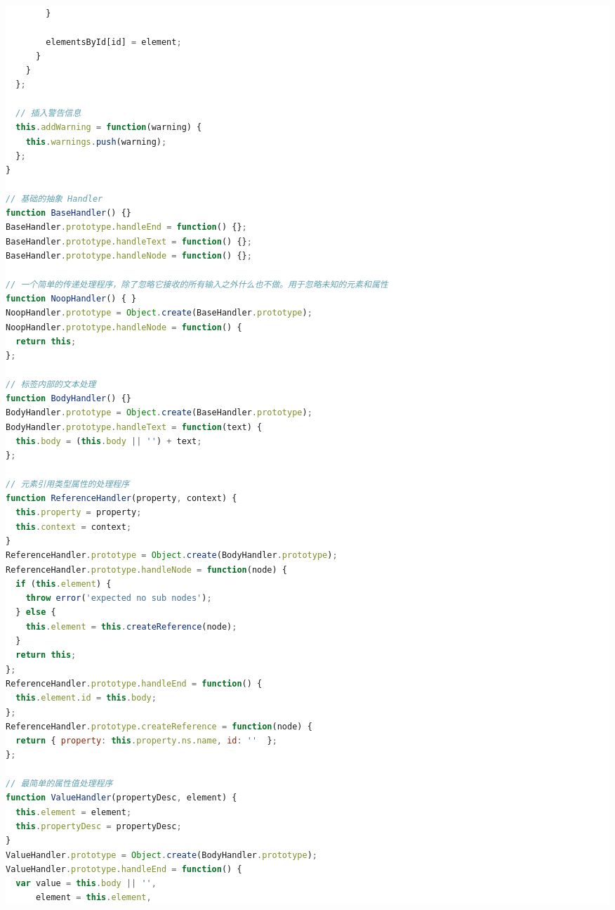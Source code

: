```js
        }

        elementsById[id] = element;
      }
    }
  };
  
  // 插入警告信息
  this.addWarning = function(warning) {
    this.warnings.push(warning);
  };
}

// 基础的抽象 Handler
function BaseHandler() {}
BaseHandler.prototype.handleEnd = function() {};
BaseHandler.prototype.handleText = function() {};
BaseHandler.prototype.handleNode = function() {};

// 一个简单的传递处理程序，除了忽略它接收的所有输入之外什么也不做。用于忽略未知的元素和属性
function NoopHandler() { }
NoopHandler.prototype = Object.create(BaseHandler.prototype);
NoopHandler.prototype.handleNode = function() {
  return this;
};

// 标签内部的文本处理
function BodyHandler() {}
BodyHandler.prototype = Object.create(BaseHandler.prototype);
BodyHandler.prototype.handleText = function(text) {
  this.body = (this.body || '') + text;
};

// 元素引用类型属性的处理程序
function ReferenceHandler(property, context) {
  this.property = property;
  this.context = context;
}
ReferenceHandler.prototype = Object.create(BodyHandler.prototype);
ReferenceHandler.prototype.handleNode = function(node) {
  if (this.element) {
    throw error('expected no sub nodes');
  } else {
    this.element = this.createReference(node);
  }
  return this;
};
ReferenceHandler.prototype.handleEnd = function() {
  this.element.id = this.body;
};
ReferenceHandler.prototype.createReference = function(node) {
  return { property: this.property.ns.name, id: ''  };
};

// 最简单的属性值处理程序
function ValueHandler(propertyDesc, element) {
  this.element = element;
  this.propertyDesc = propertyDesc;
}
ValueHandler.prototype = Object.create(BodyHandler.prototype);
ValueHandler.prototype.handleEnd = function() {
  var value = this.body || '',
      element = this.element,
```